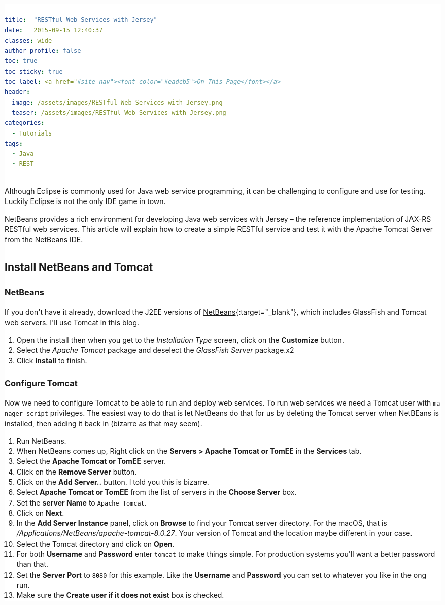 ```yaml
---
title:  "RESTful Web Services with Jersey"
date:   2015-09-15 12:40:37
classes: wide
author_profile: false
toc: true
toc_sticky: true
toc_label: <a href="#site-nav"><font color="#eadcb5">On This Page</font></a>
header:
  image: /assets/images/RESTful_Web_Services_with_Jersey.png
  teaser: /assets/images/RESTful_Web_Services_with_Jersey.png
categories:
  - Tutorials
tags: 
  - Java 
  - REST
---
```


Although Eclipse is commonly used for Java web service programming, it can be challenging to configure and use for testing. Luckily Eclipse is not the only IDE game in town.

NetBeans provides a rich environment for developing Java web services with Jersey – the reference implementation of JAX-RS RESTful web services. This article will explain how to create a simple RESTful service and test it with the Apache Tomcat Server from the NetBeans IDE.

## Install NetBeans and Tomcat

### NetBeans

If you don't have it already, download the J2EE versions of [NetBeans](https://netbeans.org/downloads/){:target="_blank"}, which includes GlassFish and Tomcat web servers. I'll use Tomcat in this blog.

1. Open the install then when you get to the *Installation Type* screen, click on the **Customize** button.
2. Select the *Apache Tomcat* package and deselect the *GlassFish Server* package.x2
3. Click **Install** to finish.

### Configure Tomcat

Now we need to configure Tomcat to be able to run and deploy web services. To run web services we need a Tomcat user with `manager-script` privileges. The easiest way to do that is let NetBeans do that for us by deleting the Tomcat server when NetBEans is installed, then adding it back in (bizarre as that may seem).

1. Run NetBeans.
2. When NetBeans comes up, Right click on the **Servers > Apache Tomcat or TomEE** in the **Services** tab.
3. Select the **Apache Tomcat or TomEE** server.
4. Click on the **Remove Server** button.
5. Click on the **Add Server..** button. I told you this is bizarre.
6. Select **Apache Tomcat or TomEE** from the list of servers in the **Choose Server** box.
7. Set the **server Name** to `Apache Tomcat`.
7. Click on **Next**.
8. In the **Add Server Instance** panel, click on **Browse** to find your Tomcat server directory. For the macOS, that is */Applications/NetBeans/apache-tomcat-8.0.27*. Your version of Tomcat and the location maybe different in your case.
9. Select the Tomcat directory and click on **Open**.
10. For both **Username** and **Password** enter `tomcat` to make things simple. For production systems you'll want a better password than that.
11. Set the **Server Port** to `8080` for this example. Like the **Username** and **Password** you can set to whatever you like in the ong run.
12. Make sure the **Create user if it does not exist** box is checked.